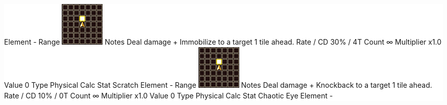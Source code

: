   </tr>
  <tr class="elementIcon">
    <th>Element</th>
    <td>-</td>
    <th>Range</th>
    <td><img src="../images/other/1_ahead.png"/></td>
    <th>Notes</th>
    <td colspan="8" class="leftText">Deal damage + Immobilize to a target 1 tile ahead.</td>
  </tr>
  <tr>
    <th>Rate / CD</th>
    <td colspan="2">30% / 4T</td>
    <th>Count</th>
    <td>∞</td>
    <th>Multiplier</th>
    <td>x1.0</td>
    <th>Value</th>
    <td>0</td>
    <th>Type</th>
    <td class="leftText">Physical</td>
    <th>Calc</th>
    <td class="leftText">Stat</td>
  </tr>
  <tr>
    <th colspan="13" class="abilityName">Scratch</th>
  </tr>
  <tr class="elementIcon">
    <th>Element</th>
    <td>-</td>
    <th>Range</th>
    <td><img src="../images/other/1_ahead.png"/></td>
    <th>Notes</th>
    <td colspan="8" class="leftText">Deal damage + Knockback to a target 1 tile ahead.</td>
  </tr>
  <tr>
    <th>Rate / CD</th>
    <td colspan="2">10% / 0T</td>
    <th>Count</th>
    <td>∞</td>
    <th>Multiplier</th>
    <td>x1.0</td>
    <th>Value</th>
    <td>0</td>
    <th>Type</th>
    <td class="leftText">Physical</td>
    <th>Calc</th>
    <td class="leftText">Stat</td>
  </tr>
  <tr>
    <th colspan="13" class="abilityName">Chaotic Eye</th>
  </tr>
  <tr class="elementIcon">
    <th>Element</th>
    <td>-</td>